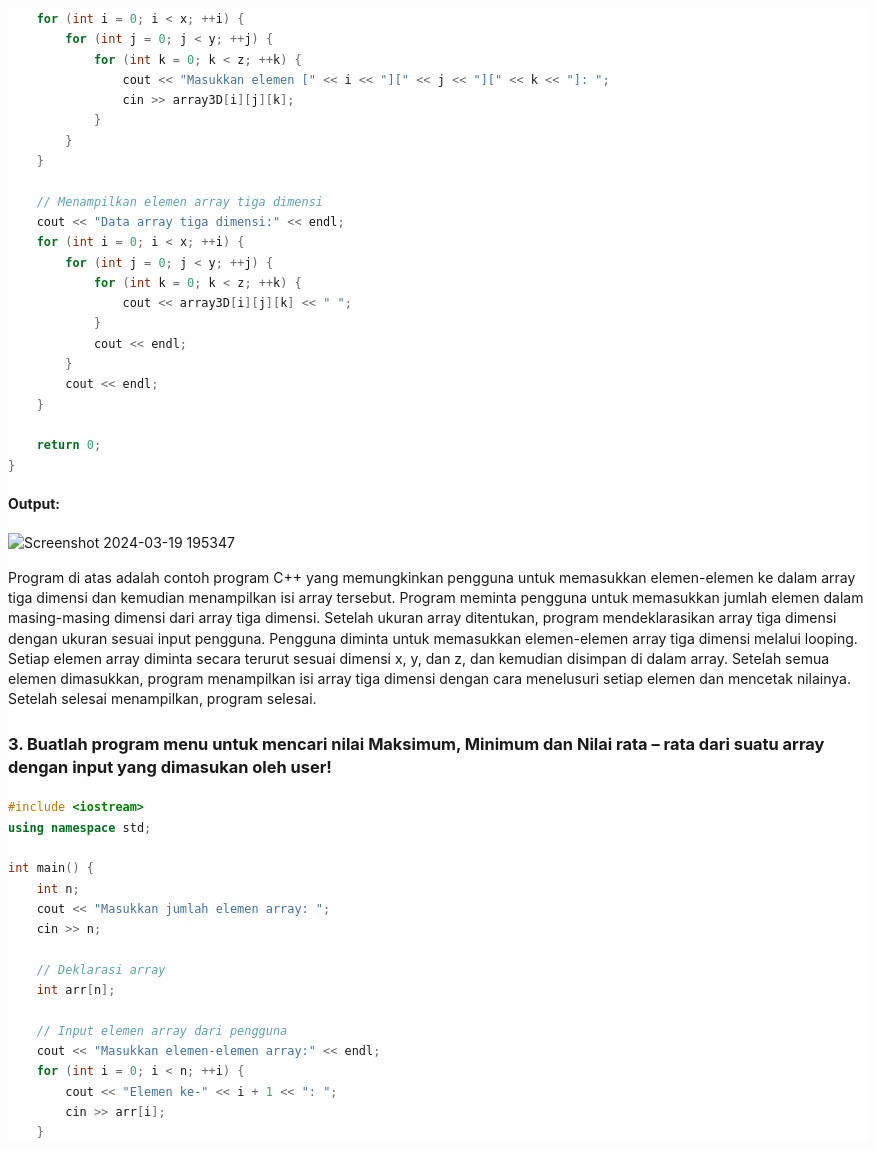 ```C++
    for (int i = 0; i < x; ++i) {
        for (int j = 0; j < y; ++j) {
            for (int k = 0; k < z; ++k) {
                cout << "Masukkan elemen [" << i << "][" << j << "][" << k << "]: ";
                cin >> array3D[i][j][k];
            }
        }
    }

    // Menampilkan elemen array tiga dimensi
    cout << "Data array tiga dimensi:" << endl;
    for (int i = 0; i < x; ++i) {
        for (int j = 0; j < y; ++j) {
            for (int k = 0; k < z; ++k) {
                cout << array3D[i][j][k] << " ";
            }
            cout << endl;
        }
        cout << endl;
    }

    return 0;
}

```
#### Output:
<img width="629" alt="Screenshot 2024-03-19 195347" src="https://github.com/benwaiz/Struktur-Data-Assignment/assets/161665572/da7087c1-6fdf-4943-8c30-a5325396df0d">

Program di atas adalah contoh program C++ yang memungkinkan pengguna untuk memasukkan elemen-elemen ke dalam array tiga dimensi dan kemudian menampilkan isi array tersebut. 
 Program meminta pengguna untuk memasukkan jumlah elemen dalam masing-masing dimensi dari array tiga dimensi.
 Setelah ukuran array ditentukan, program mendeklarasikan array tiga dimensi dengan ukuran sesuai input pengguna.
 Pengguna diminta untuk memasukkan elemen-elemen array tiga dimensi melalui looping.
 Setiap elemen array diminta secara terurut sesuai dimensi x, y, dan z, dan kemudian disimpan di dalam array.
 Setelah semua elemen dimasukkan, program menampilkan isi array tiga dimensi dengan cara menelusuri setiap elemen dan mencetak nilainya.
 Setelah selesai menampilkan, program selesai.

### 3. Buatlah program menu untuk mencari nilai Maksimum, Minimum dan Nilai rata – rata dari suatu array dengan input yang dimasukan oleh user!

```C++
#include <iostream>
using namespace std;

int main() {
    int n;
    cout << "Masukkan jumlah elemen array: ";
    cin >> n;

    // Deklarasi array
    int arr[n];

    // Input elemen array dari pengguna
    cout << "Masukkan elemen-elemen array:" << endl;
    for (int i = 0; i < n; ++i) {
        cout << "Elemen ke-" << i + 1 << ": ";
        cin >> arr[i];
    }
```